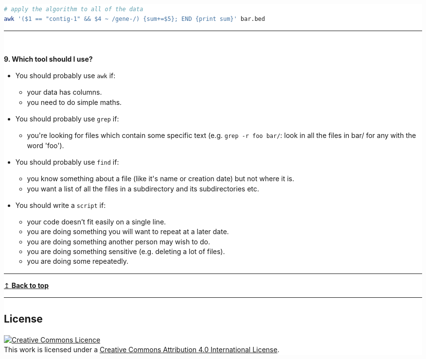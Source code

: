 ```bash
# apply the algorithm to all of the data
awk '($1 == "contig-1" && $4 ~ /gene-/) {sum+=$5}; END {print sum}' bar.bed

```

---
<br>


**9. Which tool should I use?**
- You should probably use `awk` if:
     - your data has columns.
     - you need to do simple maths.

- You should probably use `grep` if:
     - you're looking for files which contain some specific text (e.g. `grep -r foo bar/`: look in all the files in bar/ for any with the word 'foo').

- You should probably use `find` if:
     - you know something about a file (like it's name or creation date) but not where it is.
     - you want a list of all the files in a subdirectory and its subdirectories etc.

- You should write a `script` if:
     - your code doesn’t fit easily on a single line.
     - you are doing something you will want to repeat at a later date.
     - you are doing something another person may wish to do.
     - you are doing something sensitive (e.g. deleting a lot of files).
     - you are doing some repeatedly.

---
[↥ **Back to top**](#top)
<br>

******
## License
<a rel="license" href="http://creativecommons.org/licenses/by/4.0/"><img alt="Creative Commons Licence" style="border-width:0" src="https://i.creativecommons.org/l/by/4.0/88x31.png" /></a><br />This work is licensed under a <a rel="license" href="http://creativecommons.org/licenses/by/4.0/">Creative Commons Attribution 4.0 International License</a>.












